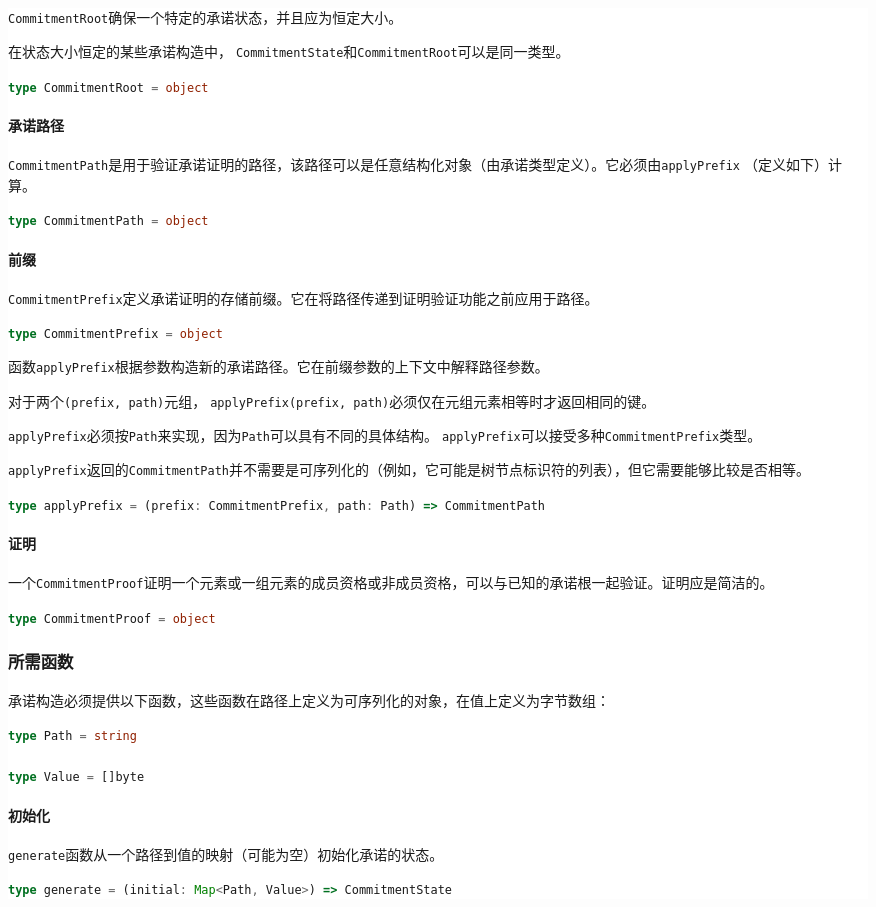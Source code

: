 `CommitmentRoot`确保一个特定的承诺状态，并且应为恒定大小。

在状态大小恒定的某些承诺构造中， `CommitmentState`和`CommitmentRoot`可以是同一类型。

```typescript
type CommitmentRoot = object
```

#### 承诺路径

`CommitmentPath`是用于验证承诺证明的路径，该路径可以是任意结构化对象（由承诺类型定义）。它必须由`applyPrefix` （定义如下）计算。

```typescript
type CommitmentPath = object
```

#### 前缀

`CommitmentPrefix`定义承诺证明的存储前缀。它在将路径传递到证明验证功能之前应用于路径。

```typescript
type CommitmentPrefix = object
```

函数`applyPrefix`根据参数构造新的承诺路径。它在前缀参数的上下文中解释路径参数。

对于两个`(prefix, path)`元组， `applyPrefix(prefix, path)`必须仅在元组元素相等时才返回相同的键。

`applyPrefix`必须按`Path`来实现，因为`Path`可以具有不同的具体结构。 `applyPrefix`可以接受多种`CommitmentPrefix`类型。

`applyPrefix`返回的`CommitmentPath`并不需要是可序列化的（例如，它可能是树节点标识符的列表），但它需要能够比较是否相等。

```typescript
type applyPrefix = (prefix: CommitmentPrefix, path: Path) => CommitmentPath
```

#### 证明

一个`CommitmentProof`证明一个元素或一组元素的成员资格或非成员资格，可以与已知的承诺根一起验证。证明应是简洁的。

```typescript
type CommitmentProof = object
```

### 所需函数

承诺构造必须提供以下函数，这些函数在路径上定义为可序列化的对象，在值上定义为字节数组：

```typescript
type Path = string

type Value = []byte
```

#### 初始化

`generate`函数从一个路径到值的映射（可能为空）初始化承诺的状态。

```typescript
type generate = (initial: Map<Path, Value>) => CommitmentState
```
